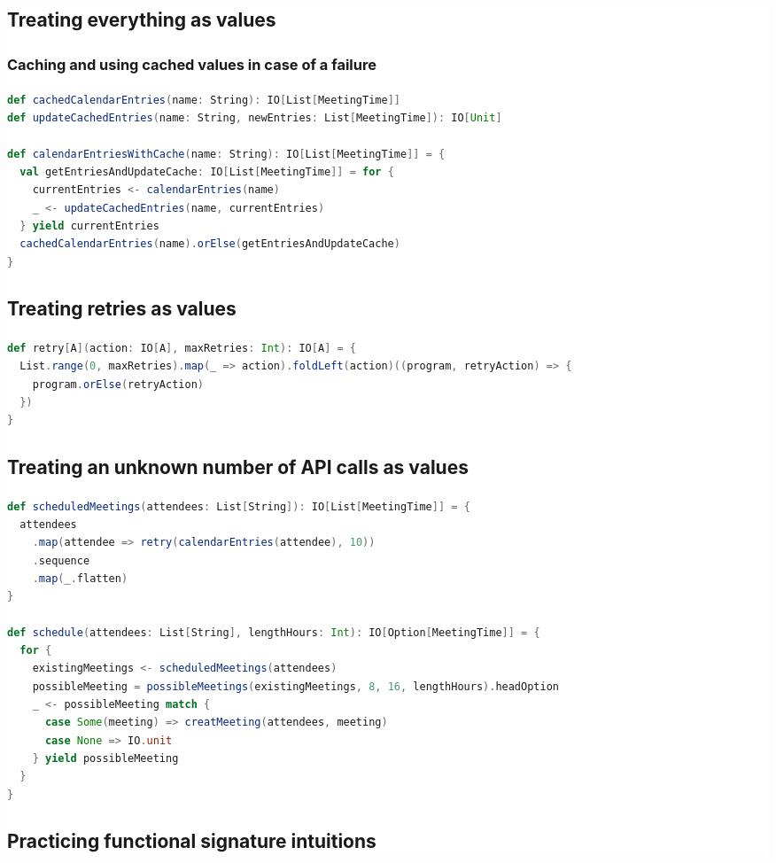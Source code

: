## Treating everything as values

### Caching and using cached values in case of a failure

```scala
def cachedCalendarEntries(name: String): IO[List[MeetingTime]]
def updateCachedEntries(name: String, newEntries: List[MeetingTime]): IO[Unit]

def calendarEntriesWithCache(name: String): IO[List[MeetingTime]] = {
  val getEntriesAndUpdateCache: IO[List[MeetingTime]] = for {
    currentEntries <- calendarEntries(name)
    _ <- updateCachedEntries(name, currentEntries)
  } yield currentEntries
  cachedCalendarEntries(name).orElse(getEntriesAndUpdateCache)
}
```

## Treating retries as values

```scala
def retry[A](action: IO[A], maxRetries: Int): IO[A] = {
  List.range(0, maxRetries).map(_ => action).foldLeft(action)((program, retryAction) => {
    program.orElse(retryAction)
  })
}
```

## Treating an unknown number of API calls as values

```scala
def scheduledMeetings(attendees: List[String]): IO[List[MeetingTime]] = {
  attendees
    .map(attendee => retry(calendarEntries(attendee), 10))
    .sequence
    .map(_.flatten)
}

def schedule(attendees: List[String], lengthHours: Int): IO[Option[MeetingTime]] = {
  for {
    existingMeetings <- scheduledMeetings(attendees)
    possibleMeeting = possibleMeetings(existingMeetings, 8, 16, lengthHours).headOption
    _ <- possibleMeeting match {
      case Some(meeting) => creatMeeting(attendees, meeting)
      case None => IO.unit
    } yield possibleMeeting
  }
}
```

## Practicing functional signature intuitions
